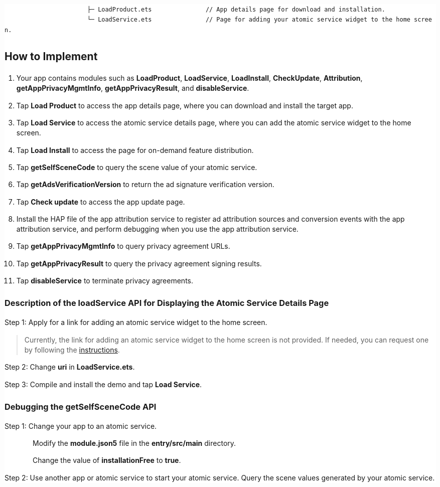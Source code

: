 ```
                       ├─ LoadProduct.ets               // App details page for download and installation.
                       └─ LoadService.ets               // Page for adding your atomic service widget to the home screen.
```

## How to Implement

1. Your app contains modules such as **LoadProduct**, **LoadService**, **LoadInstall**, **CheckUpdate**, **Attribution**, **getAppPrivacyMgmtInfo**, **getAppPrivacyResult**, and **disableService**.

2. Tap **Load Product** to access the app details page, where you can download and install the target app.

3. Tap **Load Service** to access the atomic service details page, where you can add the atomic service widget to the home screen.

4. Tap **Load Install** to access the page for on-demand feature distribution.

5. Tap **getSelfSceneCode** to query the scene value of your atomic service.

6. Tap **getAdsVerificationVersion** to return the ad signature verification version.

7. Tap **Check update** to access the app update page.

8. Install the HAP file of the app attribution service to register ad attribution sources and conversion events with the app attribution service, and perform debugging when you use the app attribution service.

9. Tap **getAppPrivacyMgmtInfo** to query privacy agreement URLs.

10. Tap **getAppPrivacyResult** to query the privacy agreement signing results.

11. Tap **disableService** to terminate privacy agreements.

### Description of the loadService API for Displaying the Atomic Service Details Page
Step 1: Apply for a link for adding an atomic service widget to the home screen.

> Currently, the link for adding an atomic service widget to the home screen is not provided. If needed, you can request one by following the [instructions](https://developer.huawei.com/consumer/cn/doc/service/fa-agds_api_link_integrate-if_add-desk-0000001654814469).

Step 2: Change **uri** in **LoadService.ets**.

Step 3: Compile and install the demo and tap **Load Service**.

### Debugging the getSelfSceneCode API
Step 1: Change your app to an atomic service.

&emsp;&emsp;&emsp;&emsp;Modify the **module.json5** file in the **entry/src/main** directory.

&emsp;&emsp;&emsp;&emsp;Change the value of **installationFree** to **true**.

Step 2: Use another app or atomic service to start your atomic service. Query the scene values generated by your atomic service.
